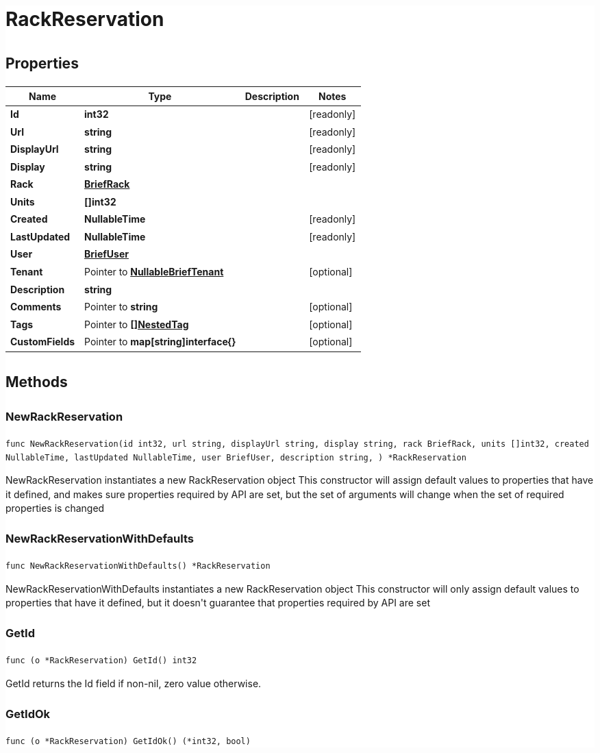 # RackReservation

## Properties

Name | Type | Description | Notes
------------ | ------------- | ------------- | -------------
**Id** | **int32** |  | [readonly] 
**Url** | **string** |  | [readonly] 
**DisplayUrl** | **string** |  | [readonly] 
**Display** | **string** |  | [readonly] 
**Rack** | [**BriefRack**](BriefRack.md) |  | 
**Units** | **[]int32** |  | 
**Created** | **NullableTime** |  | [readonly] 
**LastUpdated** | **NullableTime** |  | [readonly] 
**User** | [**BriefUser**](BriefUser.md) |  | 
**Tenant** | Pointer to [**NullableBriefTenant**](BriefTenant.md) |  | [optional] 
**Description** | **string** |  | 
**Comments** | Pointer to **string** |  | [optional] 
**Tags** | Pointer to [**[]NestedTag**](NestedTag.md) |  | [optional] 
**CustomFields** | Pointer to **map[string]interface{}** |  | [optional] 

## Methods

### NewRackReservation

`func NewRackReservation(id int32, url string, displayUrl string, display string, rack BriefRack, units []int32, created NullableTime, lastUpdated NullableTime, user BriefUser, description string, ) *RackReservation`

NewRackReservation instantiates a new RackReservation object
This constructor will assign default values to properties that have it defined,
and makes sure properties required by API are set, but the set of arguments
will change when the set of required properties is changed

### NewRackReservationWithDefaults

`func NewRackReservationWithDefaults() *RackReservation`

NewRackReservationWithDefaults instantiates a new RackReservation object
This constructor will only assign default values to properties that have it defined,
but it doesn't guarantee that properties required by API are set

### GetId

`func (o *RackReservation) GetId() int32`

GetId returns the Id field if non-nil, zero value otherwise.

### GetIdOk

`func (o *RackReservation) GetIdOk() (*int32, bool)`

